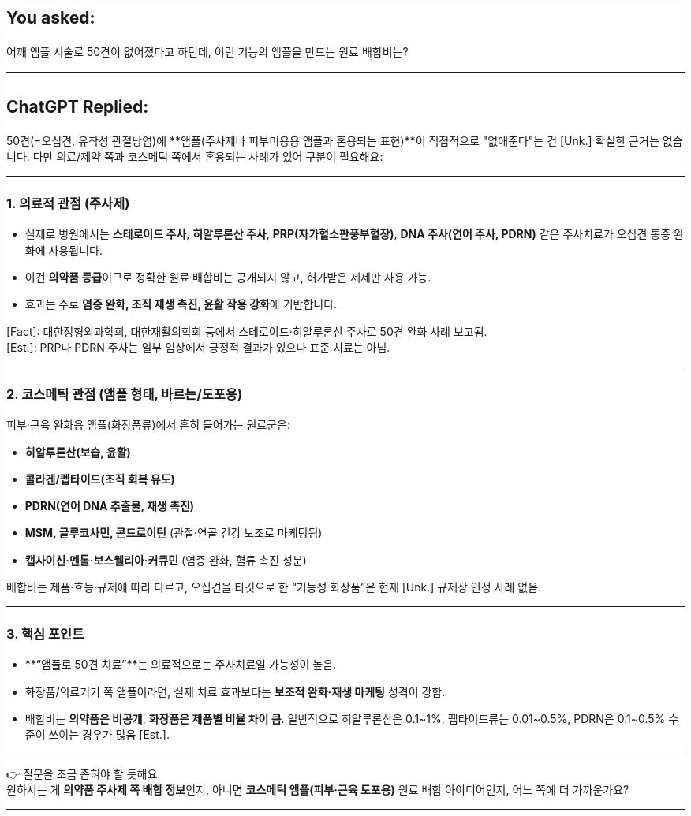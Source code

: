 ## You asked:

어깨 앰플 시술로 50견이 없어졌다고 하던데, 이런 기능의 앰플을 만드는 원료 배합비는?

---

## ChatGPT Replied:

50견(=오십견, 유착성 관절낭염)에 \*\*앰플(주사제나 피부미용용 앰플과 혼용되는 표현)\*\*이 직접적으로 "없애준다"는 건 \[Unk.\] 확실한 근거는 없습니다. 다만 의료/제약 쪽과 코스메틱 쪽에서 혼용되는 사례가 있어 구분이 필요해요:

* * *

### 1\. 의료적 관점 (주사제)

*   실제로 병원에서는 **스테로이드 주사**, **히알루론산 주사**, **PRP(자가혈소판풍부혈장)**, **DNA 주사(연어 주사, PDRN)** 같은 주사치료가 오십견 통증 완화에 사용됩니다.
    
*   이건 **의약품 등급**이므로 정확한 원료 배합비는 공개되지 않고, 허가받은 제제만 사용 가능.
    
*   효과는 주로 **염증 완화, 조직 재생 촉진, 윤활 작용 강화**에 기반합니다.
    

\[Fact\]: 대한정형외과학회, 대한재활의학회 등에서 스테로이드·히알루론산 주사로 50견 완화 사례 보고됨.  
\[Est.\]: PRP나 PDRN 주사는 일부 임상에서 긍정적 결과가 있으나 표준 치료는 아님.

* * *

### 2\. 코스메틱 관점 (앰플 형태, 바르는/도포용)

피부·근육 완화용 앰플(화장품류)에서 흔히 들어가는 원료군은:

*   **히알루론산(보습, 윤활)**
    
*   **콜라겐/펩타이드(조직 회복 유도)**
    
*   **PDRN(연어 DNA 추출물, 재생 촉진)**
    
*   **MSM, 글루코사민, 콘드로이틴** (관절·연골 건강 보조로 마케팅됨)
    
*   **캡사이신·멘톨·보스웰리아·커큐민** (염증 완화, 혈류 촉진 성분)
    

배합비는 제품·효능·규제에 따라 다르고, 오십견을 타깃으로 한 “기능성 화장품”은 현재 \[Unk.\] 규제상 인정 사례 없음.

* * *

### 3\. 핵심 포인트

*   \*\*“앰플로 50견 치료”\*\*는 의료적으로는 주사치료일 가능성이 높음.
    
*   화장품/의료기기 쪽 앰플이라면, 실제 치료 효과보다는 **보조적 완화·재생 마케팅** 성격이 강함.
    
*   배합비는 **의약품은 비공개**, **화장품은 제품별 비율 차이 큼**. 일반적으로 히알루론산은 0.1~1%, 펩타이드류는 0.01~0.5%, PDRN은 0.1~0.5% 수준이 쓰이는 경우가 많음 \[Est.\].
    

* * *

👉 질문을 조금 좁혀야 할 듯해요.  
원하시는 게 **의약품 주사제 쪽 배합 정보**인지, 아니면 **코스메틱 앰플(피부·근육 도포용)** 원료 배합 아이디어인지, 어느 쪽에 더 가까운가요?

---